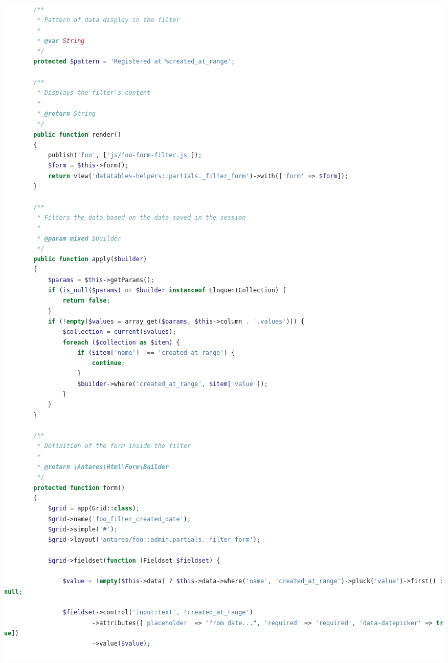 ```php
        /**
         * Pattern of data display in the filter
         *
         * @var String
         */
        protected $pattern = 'Registered at %created_at_range';
     
        /**
         * Displays the filter's content
         *
         * @return String
         */
        public function render()
        {
            publish('foo', ['js/foo-form-filter.js']);
            $form = $this->form();
            return view('datatables-helpers::partials._filter_form')->with(['form' => $form]);
        }
     
        /**
         * Filters the data based on the data saved in the session
         *
         * @param mixed $builder
         */
        public function apply($builder)
        {
            $params = $this->getParams();
            if (is_null($params) or $builder instanceof EloquentCollection) {
                return false;
            }
            if (!empty($values = array_get($params, $this->column . '.values'))) {
                $collection = current($values);
                foreach ($collection as $item) {
                    if ($item['name'] !== 'created_at_range') {
                        continue;
                    }
                    $builder->where('created_at_range', $item['value']);
                }
            }
        }
     
        /**
         * Definition of the form inside the filter
         *
         * @return \Antares\Html\Form\Builder
         */
        protected function form()
        {
            $grid = app(Grid::class);
            $grid->name('foo_filter_created_date');
            $grid->simple('#');
            $grid->layout('antares/foo::admin.partials._filter_form');
     
            $grid->fieldset(function (Fieldset $fieldset) {
     
                $value = !empty($this->data) ? $this->data->where('name', 'created_at_range')->pluck('value')->first() : null;
     
                $fieldset->control('input:text', 'created_at_range')
                        ->attributes(['placeholder' => "from date...", 'required' => 'required', 'data-datepicker' => true])
                        ->value($value);
     
```